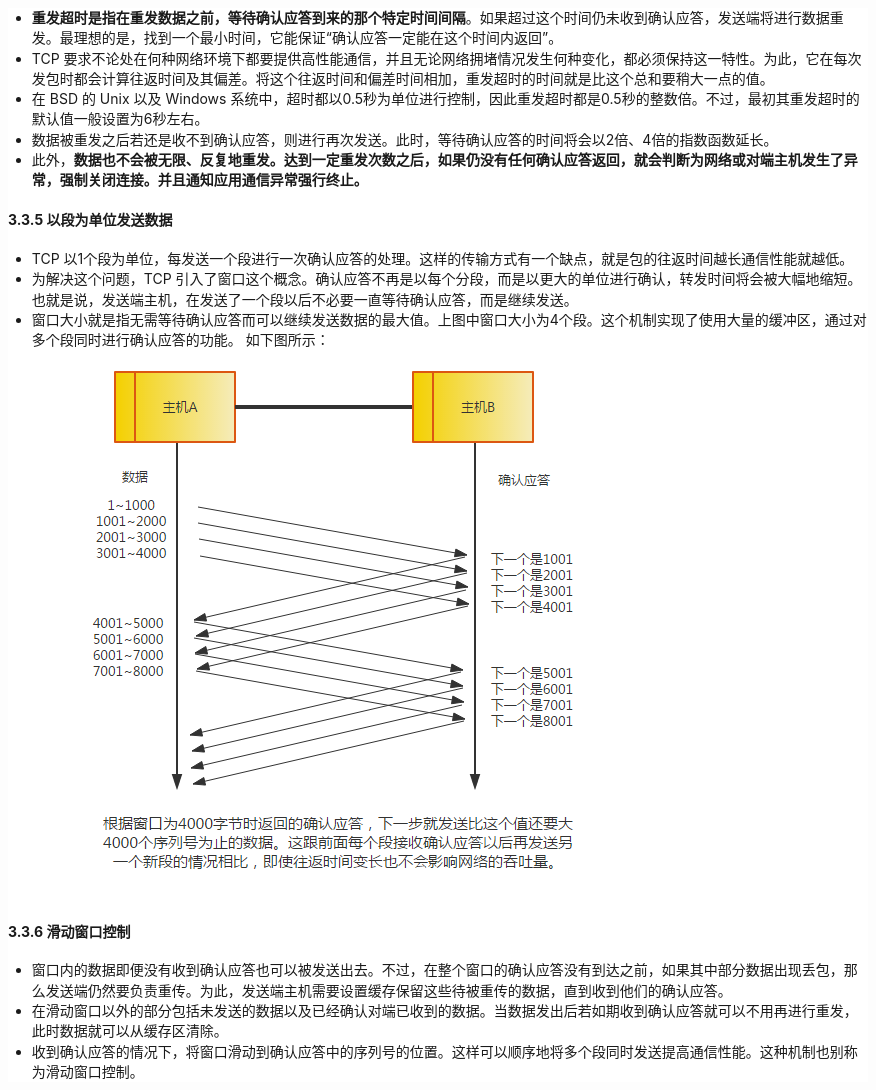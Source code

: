 - **重发超时是指在重发数据之前，等待确认应答到来的那个特定时间间隔**。如果超过这个时间仍未收到确认应答，发送端将进行数据重发。最理想的是，找到一个最小时间，它能保证“确认应答一定能在这个时间内返回”。
- TCP 要求不论处在何种网络环境下都要提供高性能通信，并且无论网络拥堵情况发生何种变化，都必须保持这一特性。为此，它在每次发包时都会计算往返时间及其偏差。将这个往返时间和偏差时间相加，重发超时的时间就是比这个总和要稍大一点的值。
- 在 BSD 的 Unix 以及 Windows 系统中，超时都以0.5秒为单位进行控制，因此重发超时都是0.5秒的整数倍。不过，最初其重发超时的默认值一般设置为6秒左右。
- 数据被重发之后若还是收不到确认应答，则进行再次发送。此时，等待确认应答的时间将会以2倍、4倍的指数函数延长。
- 此外，**数据也不会被无限、反复地重发。达到一定重发次数之后，如果仍没有任何确认应答返回，就会判断为网络或对端主机发生了异常，强制关闭连接。并且通知应用通信异常强行终止。**
#### 3.3.5 以段为单位发送数据
- TCP 以1个段为单位，每发送一个段进行一次确认应答的处理。这样的传输方式有一个缺点，就是包的往返时间越长通信性能就越低。
- 为解决这个问题，TCP 引入了窗口这个概念。确认应答不再是以每个分段，而是以更大的单位进行确认，转发时间将会被大幅地缩短。也就是说，发送端主机，在发送了一个段以后不必要一直等待确认应答，而是继续发送。
- 窗口大小就是指无需等待确认应答而可以继续发送数据的最大值。上图中窗口大小为4个段。这个机制实现了使用大量的缓冲区，通过对多个段同时进行确认应答的功能。
如下图所示：
![窗口控制](/images/8.png)
#### 3.3.6 滑动窗口控制
- 窗口内的数据即便没有收到确认应答也可以被发送出去。不过，在整个窗口的确认应答没有到达之前，如果其中部分数据出现丢包，那么发送端仍然要负责重传。为此，发送端主机需要设置缓存保留这些待被重传的数据，直到收到他们的确认应答。
- 在滑动窗口以外的部分包括未发送的数据以及已经确认对端已收到的数据。当数据发出后若如期收到确认应答就可以不用再进行重发，此时数据就可以从缓存区清除。
- 收到确认应答的情况下，将窗口滑动到确认应答中的序列号的位置。这样可以顺序地将多个段同时发送提高通信性能。这种机制也别称为滑动窗口控制。